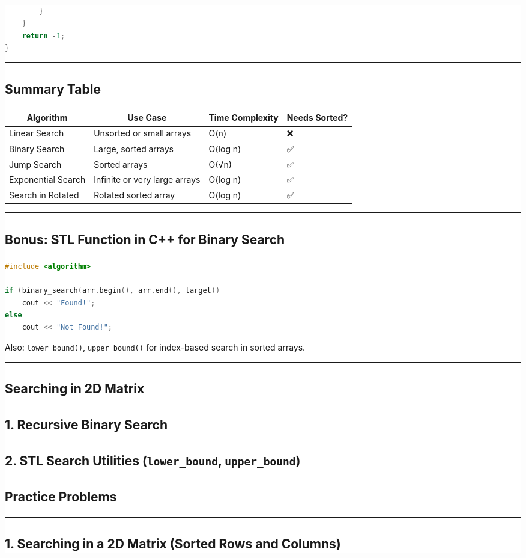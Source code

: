 ```cpp
        }
    }
    return -1;
}
```

---

## Summary Table

| **Algorithm**      | **Use Case**                  | **Time Complexity** | **Needs Sorted?** |
| ------------------ | ----------------------------- | ------------------- | ----------------- |
| Linear Search      | Unsorted or small arrays      | O(n)                | ❌                 |
| Binary Search      | Large, sorted arrays          | O(log n)            | ✅                 |
| Jump Search        | Sorted arrays                 | O(√n)               | ✅                 |
| Exponential Search | Infinite or very large arrays | O(log n)            | ✅                 |
| Search in Rotated  | Rotated sorted array          | O(log n)            | ✅                 |

---

##  Bonus: STL Function in C++ for Binary Search

```cpp
#include <algorithm>

if (binary_search(arr.begin(), arr.end(), target))
    cout << "Found!";
else
    cout << "Not Found!";
```

Also: `lower_bound()`, `upper_bound()` for index-based search in sorted arrays.

---

##  Searching in 2D Matrix

## 1. Recursive Binary Search

## 2. STL Search Utilities (`lower_bound`, `upper_bound`)

##  Practice Problems

---

## 1. Searching in a 2D Matrix (Sorted Rows and Columns)
